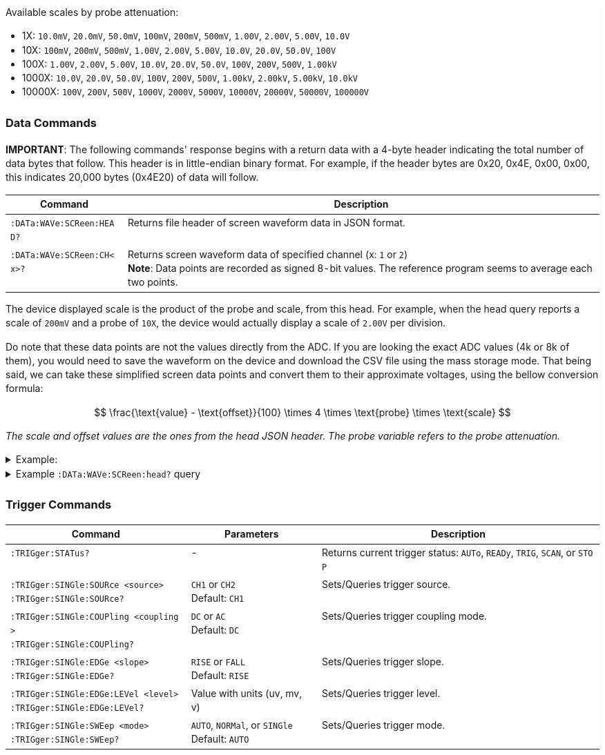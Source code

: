 Available scales by probe attenuation:
- 1X: `10.0mV`, `20.0mV`, `50.0mV`, `100mV`, `200mV`, `500mV`, `1.00V`, `2.00V`, `5.00V`, `10.0V`
- 10X: `100mV`, `200mV`, `500mV`, `1.00V`, `2.00V`, `5.00V`, `10.0V`, `20.0V`, `50.0V`, `100V`
- 100X: `1.00V`, `2.00V`, `5.00V`, `10.0V`, `20.0V`, `50.0V`, `100V`, `200V`, `500V`, `1.00kV`
- 1000X: `10.0V`, `20.0V`, `50.0V`, `100V`, `200V`, `500V`, `1.00kV`, `2.00kV`, `5.00kV`, `10.0kV`
- 10000X: `100V`, `200V`, `500V`, `1000V`, `2000V`, `5000V`, `10000V`, `20000V`, `50000V`, `100000V`

### Data Commands

**IMPORTANT**: The following commands' response begins with a return data with a 4-byte header indicating the total number of data bytes that follow. This header is in little-endian binary format. For example, if the header bytes are 0x20, 0x4E, 0x00, 0x00, this indicates 20,000 bytes (0x4E20) of data will follow.

| Command | Description |
|---------|-------------|
| `:DATa:WAVe:SCReen:HEAD?` | Returns file header of screen waveform data in JSON format. |
| `:DATa:WAVe:SCReen:CH<x>?` | Returns screen waveform data of specified channel (x: `1` or `2`)<br>**Note**: Data points are recorded as signed 8-bit values. The reference program seems to average each two points. |

The device displayed scale is the product of the probe and scale, from this head.
For example, when the head query reports a scale of `200mV` and a probe of
`10X`, the device would actually display a scale of `2.00V` per division.

Do note that these data points are not the values directly from the ADC.
If you are looking the exact ADC values (4k or 8k of them), you would need to
save the waveform on the device and download the CSV file using the mass
storage mode. That being said, we can take these simplified screen data points
and convert them to their approximate voltages, using the bellow conversion
formula:

$$
\frac{\text{value} - \text{offset}}{100}
\times 4 \times \text{probe} \times \text{scale}
$$

*The scale and offset values are the ones from the head JSON header.
The probe variable refers to the probe attenuation.*

<details><summary>Example:</summary></details>

<details><summary>Example <code>:DATa:WAVe:SCReen:head?</code> query</summary></details>

### Trigger Commands

| Command | Parameters | Description |
|---------|------------|-------------|
| `:TRIGger:STATus?` | - | Returns current trigger status: `AUTo`, `READy`, `TRIG`, `SCAN`, or `STOP` |
| `:TRIGger:SINGle:SOURce <source>`<br>`:TRIGger:SINGle:SOURce?` | `CH1` or `CH2`<br>Default: `CH1` | Sets/Queries trigger source. |
| `:TRIGger:SINGle:COUPling <coupling>`<br>`:TRIGger:SINGle:COUPling?` | `DC` or `AC`<br>Default: `DC` | Sets/Queries trigger coupling mode. |
| `:TRIGger:SINGle:EDGe <slope>`<br>`:TRIGger:SINGle:EDGe?` | `RISE` or `FALL`<br>Default: `RISE` | Sets/Queries trigger slope. |
| `:TRIGger:SINGle:EDGe:LEVel <level>`<br>`:TRIGger:SINGle:EDGe:LEVel?` | Value with units (uv, mv, v) | Sets/Queries trigger level. |
| `:TRIGger:SINGle:SWEep <mode>`<br>`:TRIGger:SINGle:SWEep?` | `AUTO`, `NORMal`, or `SINGle`<br>Default: `AUTO` | Sets/Queries trigger mode. |
